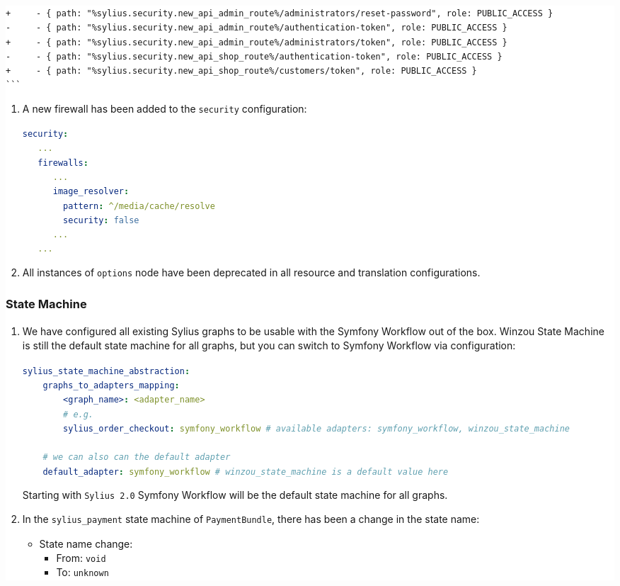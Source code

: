     +     - { path: "%sylius.security.new_api_admin_route%/administrators/reset-password", role: PUBLIC_ACCESS }
    -     - { path: "%sylius.security.new_api_admin_route%/authentication-token", role: PUBLIC_ACCESS }
    +     - { path: "%sylius.security.new_api_admin_route%/administrators/token", role: PUBLIC_ACCESS }
    -     - { path: "%sylius.security.new_api_shop_route%/authentication-token", role: PUBLIC_ACCESS }
    +     - { path: "%sylius.security.new_api_shop_route%/customers/token", role: PUBLIC_ACCESS }
    ```

1. A new firewall has been added to the `security` configuration:
    ```yaml
    security:
       ...
       firewalls:
          ...
          image_resolver:
            pattern: ^/media/cache/resolve
            security: false
          ...
       ...
    ```

1. All instances of `options` node have been deprecated in all resource and translation configurations.

### State Machine

1. We have configured all existing Sylius graphs to be usable with the Symfony Workflow out of the box.
   Winzou State Machine is still the default state machine for all graphs, but you can switch to Symfony Workflow via
   configuration:

    ```yaml
    sylius_state_machine_abstraction:
        graphs_to_adapters_mapping:
            <graph_name>: <adapter_name>
            # e.g.
            sylius_order_checkout: symfony_workflow # available adapters: symfony_workflow, winzou_state_machine
   
        # we can also can the default adapter
        default_adapter: symfony_workflow # winzou_state_machine is a default value here
    ```
   Starting with `Sylius 2.0` Symfony Workflow will be the default state machine for all graphs.

1. In the `sylius_payment` state machine of `PaymentBundle`, there has been a change in the state name:
    - State name change:
        - From: `void`
        - To: `unknown`
